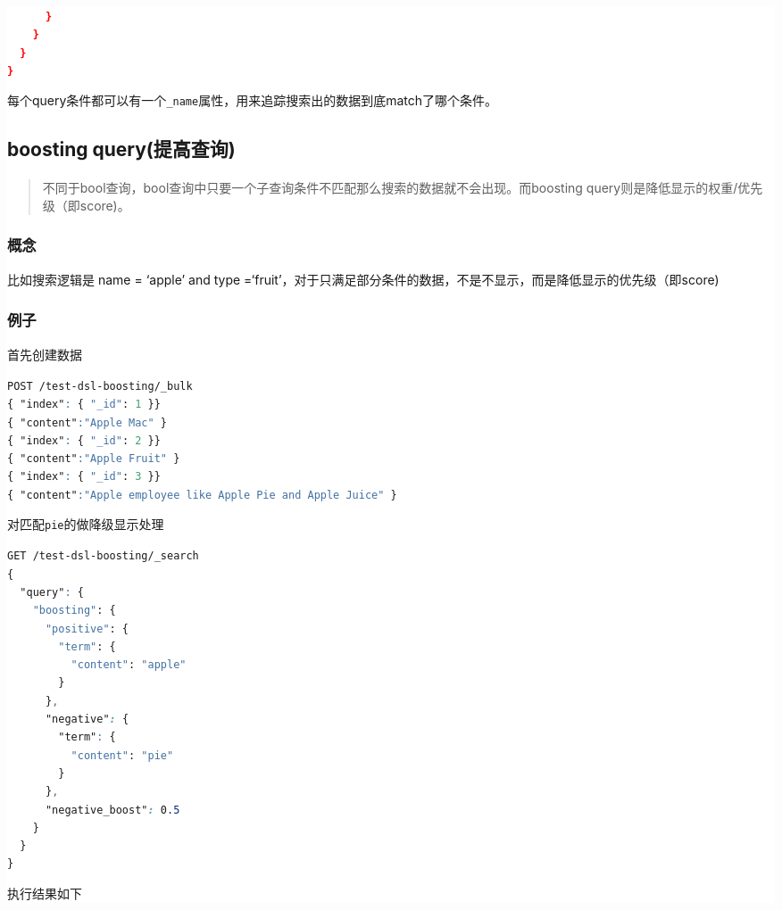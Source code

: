 ```bash
      }
    }
  }
}
```

每个query条件都可以有一个`_name`属性，用来追踪搜索出的数据到底match了哪个条件。

## boosting query(提高查询)

> 不同于bool查询，bool查询中只要一个子查询条件不匹配那么搜索的数据就不会出现。而boosting query则是降低显示的权重/优先级（即score)。

### 概念

比如搜索逻辑是 name = ‘apple’ and type =‘fruit’，对于只满足部分条件的数据，不是不显示，而是降低显示的优先级（即score)

### 例子

首先创建数据

```css
POST /test-dsl-boosting/_bulk
{ "index": { "_id": 1 }}
{ "content":"Apple Mac" }
{ "index": { "_id": 2 }}
{ "content":"Apple Fruit" }
{ "index": { "_id": 3 }}
{ "content":"Apple employee like Apple Pie and Apple Juice" }
```

对匹配`pie`的做降级显示处理

```css
GET /test-dsl-boosting/_search
{
  "query": {
    "boosting": {
      "positive": {
        "term": {
          "content": "apple"
        }
      },
      "negative": {
        "term": {
          "content": "pie"
        }
      },
      "negative_boost": 0.5
    }
  }
}
```

执行结果如下
